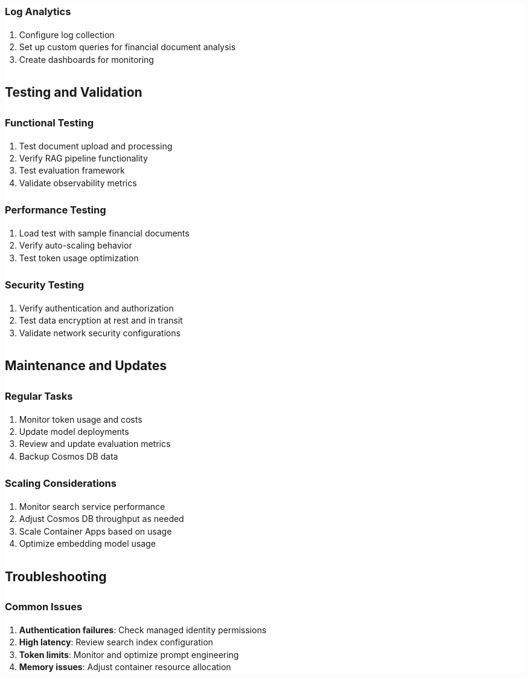 ### Log Analytics

1. Configure log collection
2. Set up custom queries for financial document analysis
3. Create dashboards for monitoring

## Testing and Validation

### Functional Testing

1. Test document upload and processing
2. Verify RAG pipeline functionality
3. Test evaluation framework
4. Validate observability metrics

### Performance Testing

1. Load test with sample financial documents
2. Verify auto-scaling behavior
3. Test token usage optimization

### Security Testing

1. Verify authentication and authorization
2. Test data encryption at rest and in transit
3. Validate network security configurations

## Maintenance and Updates

### Regular Tasks

1. Monitor token usage and costs
2. Update model deployments
3. Review and update evaluation metrics
4. Backup Cosmos DB data

### Scaling Considerations

1. Monitor search service performance
2. Adjust Cosmos DB throughput as needed
3. Scale Container Apps based on usage
4. Optimize embedding model usage

## Troubleshooting

### Common Issues

1. **Authentication failures**: Check managed identity permissions
2. **High latency**: Review search index configuration
3. **Token limits**: Monitor and optimize prompt engineering
4. **Memory issues**: Adjust container resource allocation

